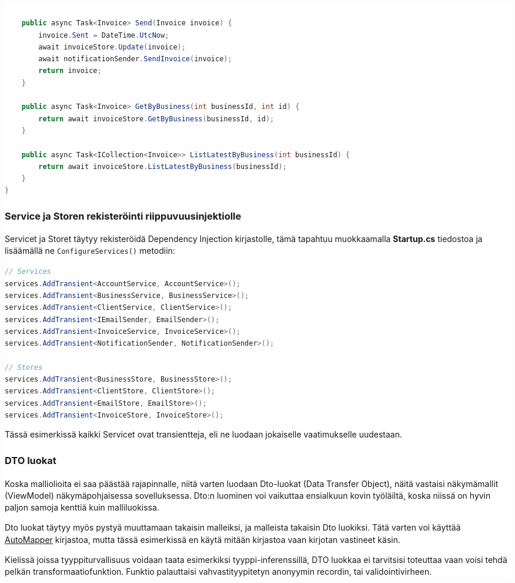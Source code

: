 ```cs

    public async Task<Invoice> Send(Invoice invoice) {
        invoice.Sent = DateTime.UtcNow;
        await invoiceStore.Update(invoice);
        await notificationSender.SendInvoice(invoice);
        return invoice;
    }

    public async Task<Invoice> GetByBusiness(int businessId, int id) {
        return await invoiceStore.GetByBusiness(businessId, id);
    }

    public async Task<ICollection<Invoice>> ListLatestByBusiness(int businessId) {
        return await invoiceStore.ListLatestByBusiness(businessId);
    }
}
```

### Service ja Storen rekisteröinti riippuvuusinjektiolle

Servicet ja Storet täytyy rekisteröidä Dependency Injection kirjastolle, tämä tapahtuu muokkaamalla **Startup.cs** tiedostoa ja lisäämällä ne `ConfigureServices()` metodiin:

```cs
// Services
services.AddTransient<AccountService, AccountService>();
services.AddTransient<BusinessService, BusinessService>();
services.AddTransient<ClientService, ClientService>();
services.AddTransient<IEmailSender, EmailSender>();
services.AddTransient<InvoiceService, InvoiceService>();
services.AddTransient<NotificationSender, NotificationSender>();

// Stores
services.AddTransient<BusinessStore, BusinessStore>();
services.AddTransient<ClientStore, ClientStore>();
services.AddTransient<EmailStore, EmailStore>();
services.AddTransient<InvoiceStore, InvoiceStore>();
```

Tässä esimerkissä kaikki Servicet ovat transientteja, eli ne luodaan jokaiselle vaatimukselle uudestaan.


### DTO luokat

Koska malliolioita ei saa päästää rajapinnalle, niitä varten luodaan Dto-luokat (Data Transfer Object), näitä vastaisi näkymämallit (ViewModel) näkymäpohjaisessa sovelluksessa. Dto:n luominen voi vaikuttaa ensialkuun kovin työläiltä, koska niissä on hyvin paljon samoja kenttiä kuin malliluokissa.

Dto luokat täytyy myös pystyä muuttamaan takaisin malleiksi, ja malleista takaisin Dto luokiksi. Tätä varten voi käyttää [AutoMapper](http://automapper.org/) kirjastoa, mutta tässä esimerkissä en käytä mitään kirjastoa vaan kirjotan vastineet käsin.

Kielissä joissa tyyppiturvallisuus voidaan taata esimerkiksi tyyppi-inferenssillä, DTO luokkaa ei tarvitsisi toteuttaa vaan voisi tehdä pelkän transformaatiofunktion. Funktio palauttaisi vahvastityypitetyn anonyymin recordin, tai validointivirheen.
